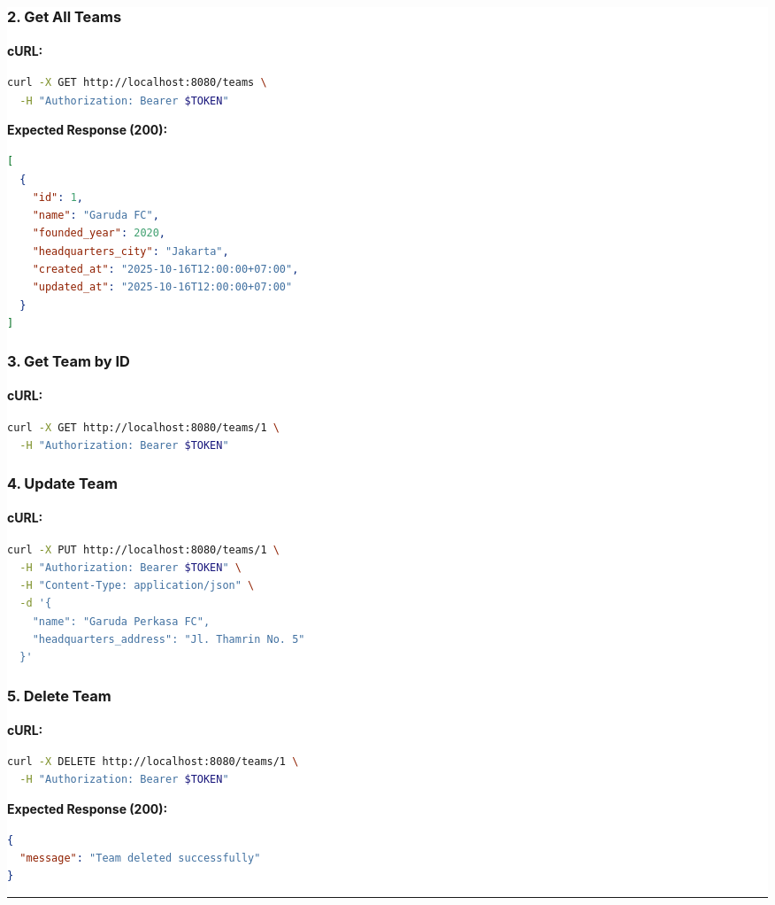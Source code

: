### 2. Get All Teams

**cURL:**
```bash
curl -X GET http://localhost:8080/teams \
  -H "Authorization: Bearer $TOKEN"
```

**Expected Response (200):**
```json
[
  {
    "id": 1,
    "name": "Garuda FC",
    "founded_year": 2020,
    "headquarters_city": "Jakarta",
    "created_at": "2025-10-16T12:00:00+07:00",
    "updated_at": "2025-10-16T12:00:00+07:00"
  }
]
```

### 3. Get Team by ID

**cURL:**
```bash
curl -X GET http://localhost:8080/teams/1 \
  -H "Authorization: Bearer $TOKEN"
```

### 4. Update Team

**cURL:**
```bash
curl -X PUT http://localhost:8080/teams/1 \
  -H "Authorization: Bearer $TOKEN" \
  -H "Content-Type: application/json" \
  -d '{
    "name": "Garuda Perkasa FC",
    "headquarters_address": "Jl. Thamrin No. 5"
  }'
```

### 5. Delete Team

**cURL:**
```bash
curl -X DELETE http://localhost:8080/teams/1 \
  -H "Authorization: Bearer $TOKEN"
```

**Expected Response (200):**
```json
{
  "message": "Team deleted successfully"
}
```

---